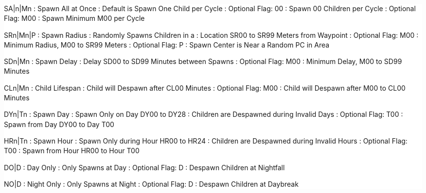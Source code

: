    SA|n|Mn
   : Spawn All at Once
   : Default is Spawn One Child per Cycle
   : Optional Flag: 00
   :   Spawn 00 Children per Cycle
   : Optional Flag: M00
   :   Spawn Minimum M00 per Cycle

   SRn|Mn|P
   : Spawn Radius
   : Randomly Spawns Children in a
   : Location SR00 to SR99 Meters from Waypoint
   : Optional Flag: M00
   :   Minimum Radius, M00 to SR99 Meters
   : Optional Flag: P
   :   Spawn Center is Near a Random PC in Area

   SDn|Mn
   : Spawn Delay
   : Delay SD00 to SD99 Minutes between Spawns
   : Optional Flag: M00
   :   Minimum Delay, M00 to SD99 Minutes

   CLn|Mn
   : Child Lifespan
   : Child will Despawn after CL00 Minutes
   : Optional Flag: M00
   :   Child will Despawn after M00 to CL00 Minutes

   DYn|Tn
   : Spawn Day
   : Spawn Only on Day DY00 to DY28
   : Children are Despawned during Invalid Days
   : Optional Flag: T00
   :   Spawn from Day DY00 to Day T00

   HRn|Tn
   : Spawn Hour
   : Spawn Only during Hour HR00 to HR24
   : Children are Despawned during Invalid Hours
   : Optional Flag: T00
   :  Spawn from Hour HR00 to Hour T00

   DO|D
   : Day Only
   : Only Spawns at Day
   : Optional Flag: D
   :   Despawn Children at Nightfall

   NO|D
   : Night Only
   : Only Spawns at Night
   : Optional Flag: D
   :   Despawn Children at Daybreak
